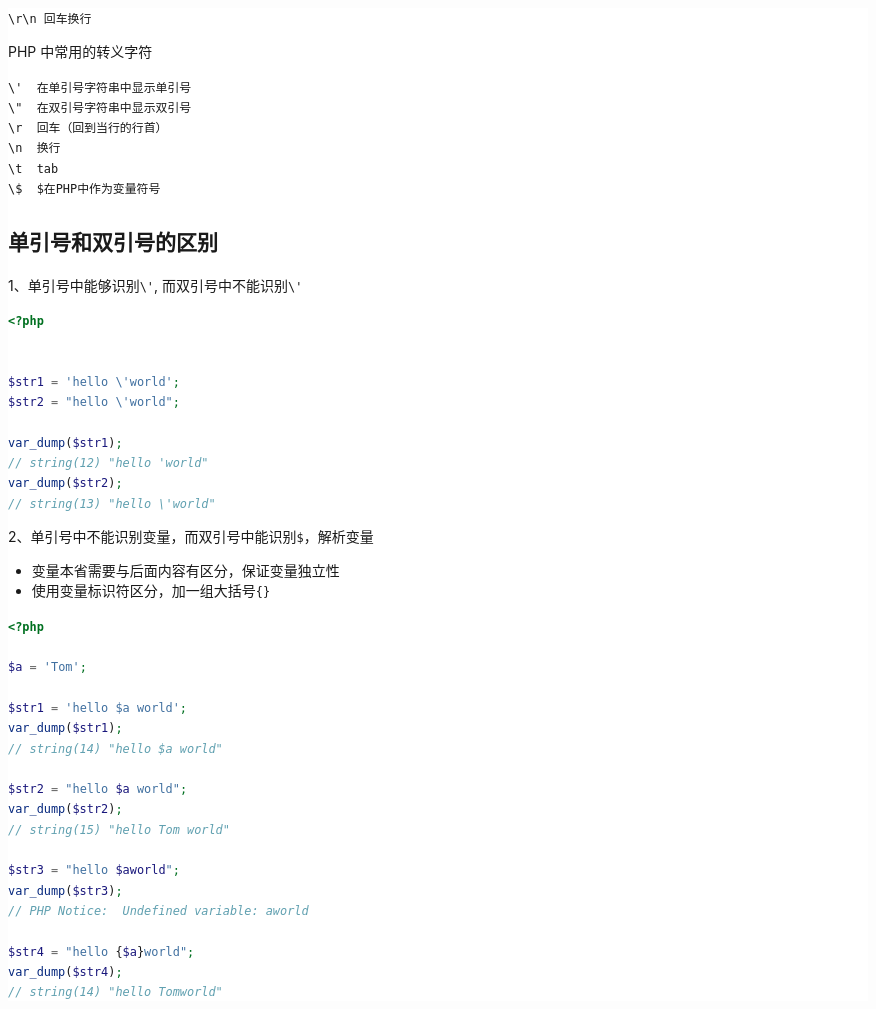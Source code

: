 ```
\r\n 回车换行
```

PHP 中常用的转义字符

```
\'  在单引号字符串中显示单引号
\"  在双引号字符串中显示双引号
\r  回车（回到当行的行首）
\n  换行
\t  tab
\$  $在PHP中作为变量符号

```

## 单引号和双引号的区别

1、单引号中能够识别`\'`, 而双引号中不能识别`\'`

```php
<?php


$str1 = 'hello \'world';
$str2 = "hello \'world";

var_dump($str1);
// string(12) "hello 'world"
var_dump($str2);
// string(13) "hello \'world"

```

2、单引号中不能识别变量，而双引号中能识别`$`，解析变量

- 变量本省需要与后面内容有区分，保证变量独立性
- 使用变量标识符区分，加一组大括号`{}`

```php
<?php

$a = 'Tom';

$str1 = 'hello $a world';
var_dump($str1);
// string(14) "hello $a world"

$str2 = "hello $a world";
var_dump($str2);
// string(15) "hello Tom world"

$str3 = "hello $aworld";
var_dump($str3);
// PHP Notice:  Undefined variable: aworld

$str4 = "hello {$a}world";
var_dump($str4);
// string(14) "hello Tomworld"

```
